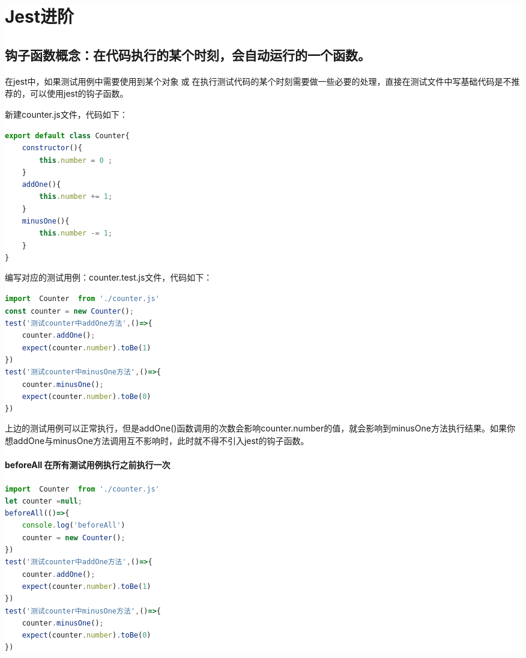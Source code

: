 # Jest进阶

## 钩子函数概念：在代码执行的某个时刻，会自动运行的一个函数。 

 在jest中，如果测试用例中需要使用到某个对象 或 在执行测试代码的某个时刻需要做一些必要的处理，直接在测试文件中写基础代码是不推荐的，可以使用jest的钩子函数。 

  新建counter.js文件，代码如下： 

```js
export default class Counter{
    constructor(){
        this.number = 0 ;
    }
    addOne(){
        this.number += 1;
    }
    minusOne(){
        this.number -= 1;
    }
}
```

编写对应的测试用例：counter.test.js文件，代码如下：

```js
import  Counter  from './counter.js'
const counter = new Counter();
test('测试counter中addOne方法',()=>{
    counter.addOne();
    expect(counter.number).toBe(1)
})
test('测试counter中minusOne方法',()=>{
    counter.minusOne();
    expect(counter.number).toBe(0)
})
```

上边的测试用例可以正常执行，但是addOne()函数调用的次数会影响counter.number的值，就会影响到minusOne方法执行结果。如果你想addOne与minusOne方法调用互不影响时，此时就不得不引入jest的钩子函数。 

#### beforeAll  **在所有测试用例执行之前执行一次** 

```js
import  Counter  from './counter.js'
let counter =null;
beforeAll(()=>{
    console.log('beforeAll')
    counter = new Counter();
})
test('测试counter中addOne方法',()=>{
    counter.addOne();
    expect(counter.number).toBe(1)
})
test('测试counter中minusOne方法',()=>{
    counter.minusOne();
    expect(counter.number).toBe(0)
})
```
